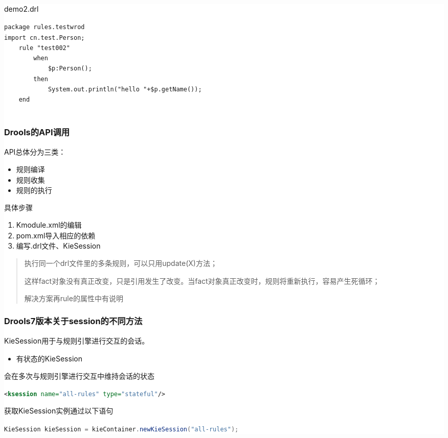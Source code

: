 

demo2.drl

```
package rules.testwrod
import cn.test.Person;
	rule "test002"
		when
			$p:Person();
		then
			System.out.println("hello "+$p.getName());
	end
		
```



### Drools的API调用

API总体分为三类：

- 规则编译
- 规则收集
- 规则的执行

具体步骤

1. Kmodule.xml的编辑
2. pom.xml导入相应的依赖
3. 编写.drl文件、KieSession

> 执行同一个drl文件里的多条规则，可以只用update(X)方法；
>
> 这样fact对象没有真正改变，只是引用发生了改变。当fact对象真正改变时，规则将重新执行，容易产生死循环；
>
> 解决方案再rule的属性中有说明



### Drools7版本关于session的不同方法

KieSession用于与规则引擎进行交互的会话。

- 有状态的KieSession

会在多次与规则引擎进行交互中维持会话的状态



```xml
<ksession name="all-rules" type="stateful"/>
```

获取KieSession实例通过以下语句

```java
KieSession kieSession = kieContainer.newKieSession("all-rules");
```


